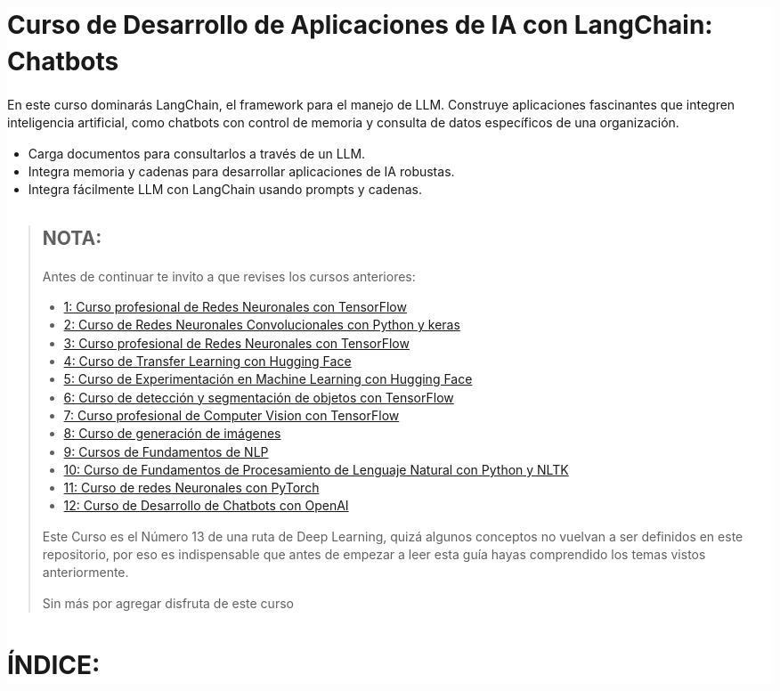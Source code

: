 # Curso de Desarrollo de Aplicaciones de IA con LangChain: Chatbots

En este curso dominarás LangChain, el framework para el manejo de LLM. Construye aplicaciones fascinantes que integren inteligencia artificial, como chatbots con control de memoria y consulta de datos específicos de una organización.

- Carga documentos para consultarlos a través de un LLM.
- Integra memoria y cadenas para desarrollar aplicaciones de IA robustas.
- Integra fácilmente LLM con LangChain usando prompts y cadenas.


> ## NOTA:
> Antes de continuar te invito a que revises los cursos anteriores:
> - [1: Curso profesional de Redes Neuronales con TensorFlow](https://github.com/ichcanziho/Deep_Learnining_Platzi/tree/master/1%20Curso%20de%20fundamentos%20de%20redes%20neuronales)
> - [2: Curso de Redes Neuronales Convolucionales con Python y keras](https://github.com/ichcanziho/Deep_Learnining_Platzi/tree/master/2%20Curso%20de%20Redes%20Neuronales%20Convolucionales)
> - [3: Curso profesional de Redes Neuronales con TensorFlow](https://github.com/ichcanziho/Deep_Learnining_Platzi/tree/master/3%20Curso%20profesional%20de%20Redes%20Neuronales%20con%20TensorFlow)
> - [4: Curso de Transfer Learning con Hugging Face](https://github.com/ichcanziho/Deep_Learnining_Platzi/tree/master/4%20Curso%20de%20Transfer%20Learning%20con%20Hugging%20Face)
> - [5: Curso de Experimentación en Machine Learning con Hugging Face](https://github.com/ichcanziho/Deep_Learnining_Platzi/tree/master/5%20Curso%20de%20introducci%C3%B3n%20a%20Demos%20de%20Machine%20Learning%20con%20Hugging%20Face)
> - [6: Curso de detección y segmentación de objetos con TensorFlow](https://github.com/ichcanziho/Deep_Learnining_Platzi/tree/master/6%20Curso%20de%20detecci%C3%B3n%20y%20segmentaci%C3%B3n%20de%20objetos%20con%20Tensorflow)
> - [7: Curso profesional de Computer Vision con TensorFlow](https://github.com/ichcanziho/Deep_Learnining_Platzi/tree/master/7%20Curso%20profesional%20de%20Computer%20Vision%20con%20TensorFlow)
> - [8: Curso de generación de imágenes](https://github.com/ichcanziho/Deep_Learnining_Platzi/tree/master/8%20Curso%20de%20generaci%C3%B3n%20de%20im%C3%A1genes)
> - [9: Cursos de Fundamentos de NLP](https://github.com/ichcanziho/Deep_Learnining_Platzi/tree/master/9%20Curso%20de%20Fundamentos%20de%20NLP)
> - [10: Curso de Fundamentos de Procesamiento de Lenguaje Natural con Python y NLTK](https://github.com/ichcanziho/Deep_Learnining_Platzi/tree/master/10%20Curso%20de%20Algoritmos%20de%20Clasificaci%C3%B3n%20de%20Texto)
> - [11: Curso de redes Neuronales con PyTorch](https://github.com/ichcanziho/Deep_Learnining_Platzi/tree/master/11%20Curso%20de%20Redes%20Neuronales%20con%20PyTorch%20)
> - [12: Curso de Desarrollo de Chatbots con OpenAI](https://github.com/ichcanziho/Deep_Learnining_Platzi/tree/master/12%20Desarrollo%20ChatBot)
> 
> Este Curso es el Número 13 de una ruta de Deep Learning, quizá algunos conceptos no vuelvan a ser definidos en este repositorio,
> por eso es indispensable que antes de empezar a leer esta guía hayas comprendido los temas vistos anteriormente.
> 
> Sin más por agregar disfruta de este curso


# ÍNDICE:
